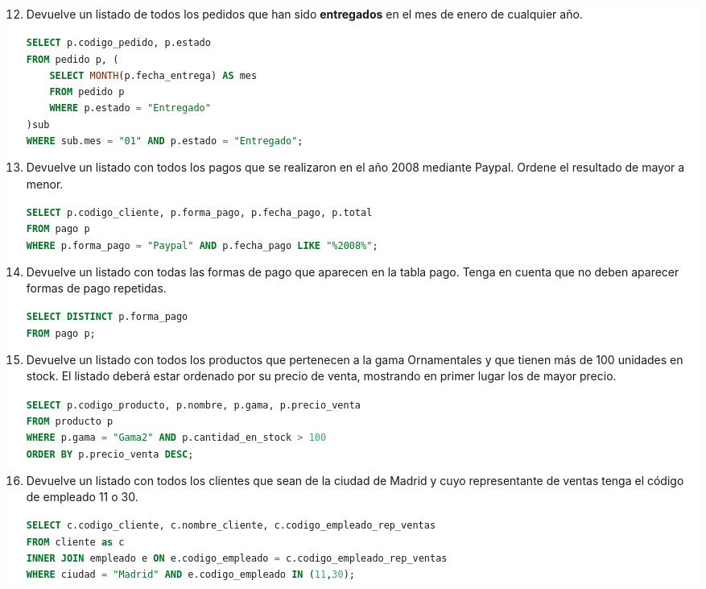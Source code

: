     

12. Devuelve un listado de todos los pedidos que han sido **entregados** en el mes de enero de cualquier año.

    ```sql
    SELECT p.codigo_pedido, p.estado
    FROM pedido p, (
        SELECT MONTH(p.fecha_entrega) AS mes
        FROM pedido p
        WHERE p.estado = "Entregado"
    )sub
    WHERE sub.mes = "01" AND p.estado = "Entregado";
    ```

    

13. Devuelve un listado con todos los pagos que se realizaron en el año 2008 mediante Paypal. Ordene el resultado de mayor a menor. 

    ```sql
    SELECT p.codigo_cliente, p.forma_pago, p.fecha_pago, p.total
    FROM pago p
    WHERE p.forma_pago = "Paypal" AND p.fecha_pago LIKE "%2008%";
    ```

14. Devuelve un listado con todas las formas de pago que aparecen en la tabla pago. Tenga en cuenta que no deben aparecer formas de pago repetidas. 

    ```sql
    SELECT DISTINCT p.forma_pago
    FROM pago p;
    ```

    

15. Devuelve un listado con todos los productos que pertenecen a la gama Ornamentales y que tienen más de 100 unidades en stock. El listado deberá estar ordenado por su precio de venta, mostrando en primer lugar los de mayor precio. 

    ```sql
    SELECT p.codigo_producto, p.nombre, p.gama, p.precio_venta
    FROM producto p
    WHERE p.gama = "Gama2" AND p.cantidad_en_stock > 100
    ORDER BY p.precio_venta DESC;
    ```

    

16. Devuelve un listado con todos los clientes que sean de la ciudad de Madrid y cuyo representante de ventas tenga el código de empleado 11 o 30. 

    ```sql
    SELECT c.codigo_cliente, c.nombre_cliente, c.codigo_empleado_rep_ventas
    FROM cliente as c
    INNER JOIN empleado e ON e.codigo_empleado = c.codigo_empleado_rep_ventas
    WHERE ciudad = "Madrid" AND e.codigo_empleado IN (11,30);
    ```
